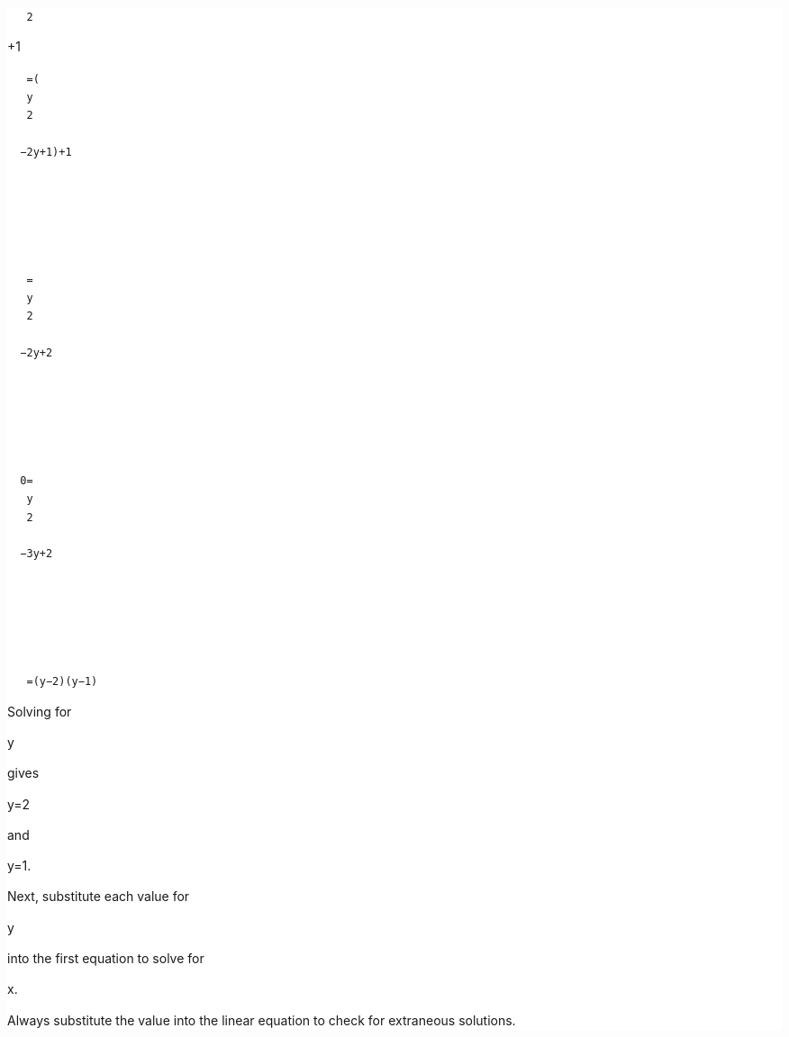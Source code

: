        2
      
+1
     
    
   
   
    
     
       =(
       y
       2
      
      −2y+1)+1
     
    
   
   
    
     
       =
       y
       2
      
      −2y+2
     
    
   
   
    
     
      0=
       y
       2
      
      −3y+2
     
    
   
   
    
     
       =(y−2)(y−1)
     
    
   

  
 

Solving for 

y

 gives 

y=2

 and 

y=1.

 Next, substitute each value for 

y

 into the first equation to solve for 

x.

 Always substitute the value into the linear equation to check for extraneous solutions. 
 